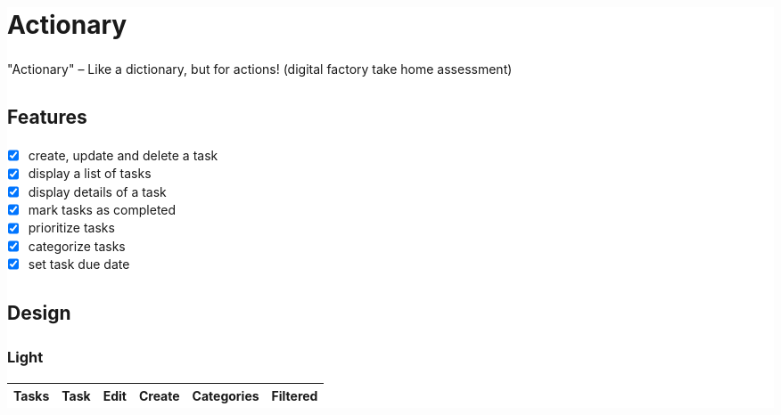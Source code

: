 # Actionary

"Actionary" – Like a dictionary, but for actions! (digital factory take home assessment)

## Features

- [X] create, update and delete a task
- [X] display a list of tasks
- [X] display details of a task
- [X] mark tasks as completed
- [X] prioritize tasks
- [X] categorize tasks
- [X] set task due date

## Design

### Light

|                                          Tasks                                          |                                         Task                                          |                                         Edit                                          |                                          Create                                           |                                            Categories                                             |                                         Filtered                                          |
|:---------------------------------------------------------------------------------------:|:-------------------------------------------------------------------------------------:|:-------------------------------------------------------------------------------------:|:-----------------------------------------------------------------------------------------:|:-------------------------------------------------------------------------------------------------:|:-----------------------------------------------------------------------------------------:|